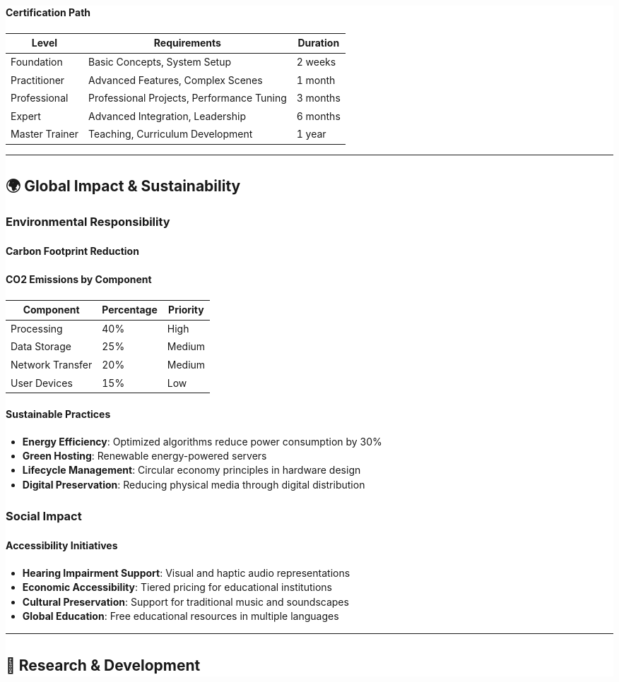#### Certification Path

| Level | Requirements | Duration |
|-------|-------------|----------|
| Foundation | Basic Concepts, System Setup | 2 weeks |
| Practitioner | Advanced Features, Complex Scenes | 1 month |
| Professional | Professional Projects, Performance Tuning | 3 months |
| Expert | Advanced Integration, Leadership | 6 months |
| Master Trainer | Teaching, Curriculum Development | 1 year |

---

## 🌍 Global Impact & Sustainability

### Environmental Responsibility

#### Carbon Footprint Reduction

#### CO2 Emissions by Component

| Component | Percentage | Priority |
|-----------|------------|----------|
| Processing | 40% | High |
| Data Storage | 25% | Medium |
| Network Transfer | 20% | Medium |
| User Devices | 15% | Low |

#### Sustainable Practices

- **Energy Efficiency**: Optimized algorithms reduce power consumption by 30%
- **Green Hosting**: Renewable energy-powered servers
- **Lifecycle Management**: Circular economy principles in hardware design
- **Digital Preservation**: Reducing physical media through digital distribution

### Social Impact

#### Accessibility Initiatives

- **Hearing Impairment Support**: Visual and haptic audio representations
- **Economic Accessibility**: Tiered pricing for educational institutions
- **Cultural Preservation**: Support for traditional music and soundscapes
- **Global Education**: Free educational resources in multiple languages

---

## 🔬 Research & Development
